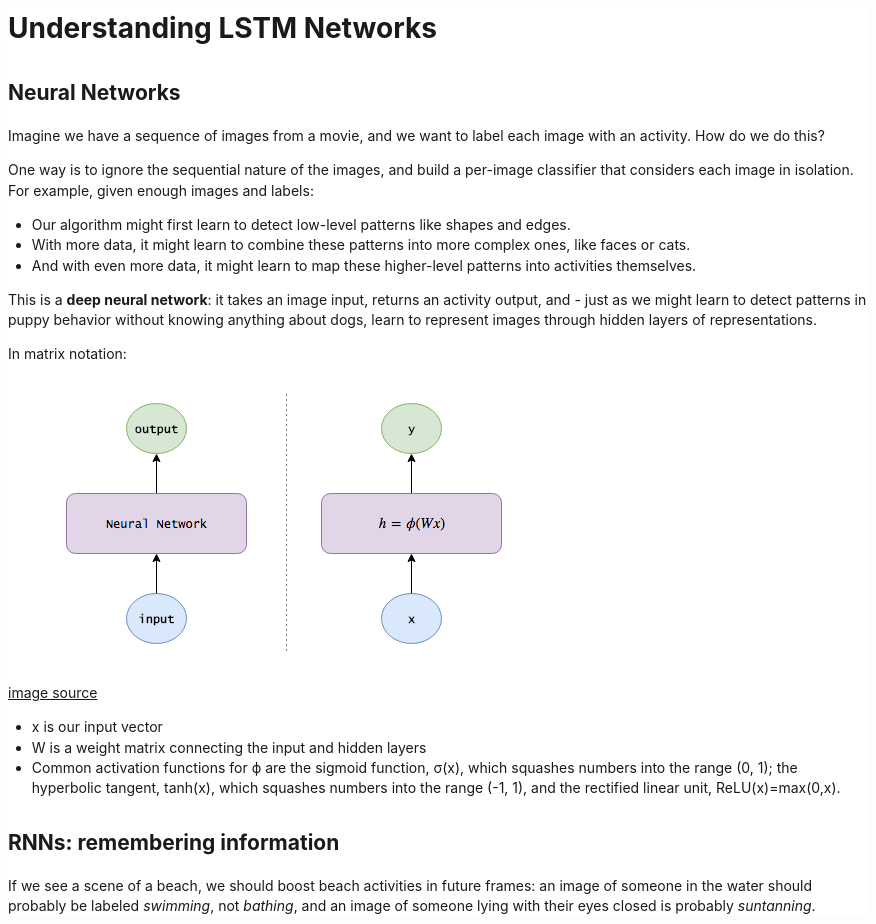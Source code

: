 
# Understanding LSTM Networks

## Neural Networks

Imagine we have a sequence of images from a movie, and we want to label each image with an activity. How do we do this?

One way is to ignore the sequential nature of the images, and build a per-image classifier that considers each image in isolation. For example, given enough images and labels:
- Our algorithm might first learn to detect low-level patterns like shapes and edges.
- With more data, it might learn to combine these patterns into more complex ones, like faces or cats.
- And with even more data, it might learn to map these higher-level patterns into activities themselves.

This is a __deep neural network__: it takes an image input, returns an activity output, and - just as we might learn to detect patterns in puppy behavior without knowing anything about dogs, learn to represent images through hidden layers of representations.

In matrix notation:

![](img/neural_networks.png)

[image source](http://blog.echen.me/2017/05/30/exploring-lstms/)

- x is our input vector
- W is a weight matrix connecting the input and hidden layers
- Common activation functions for ϕ are the sigmoid function, σ(x), which squashes numbers into the range (0, 1); the hyperbolic tangent, tanh(x), which squashes numbers into the range (-1, 1), and the rectified linear unit, ReLU(x)=max(0,x).

## RNNs: remembering information

If we see a scene of a beach, we should boost beach activities in future frames: an image of someone in the water should probably be labeled _swimming_, not _bathing_, and an image of someone lying with their eyes closed is probably _suntanning_.
